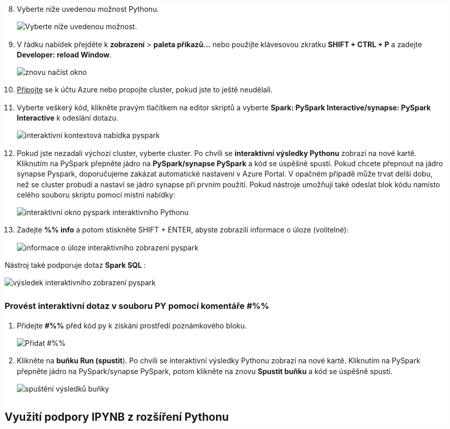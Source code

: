 8. Vyberte níže uvedenou možnost Pythonu.

   ![Vyberte níže uvedenou možnost.](./media/hdinsight-for-vscode/choose-the-below-option.png)
    
9. V řádku nabídek přejděte k **zobrazení**  >  **paleta příkazů...** nebo použijte klávesovou zkratku **SHIFT + CTRL + P** a zadejte **Developer: reload Window**.

    ![znovu načíst okno](./media/hdinsight-for-vscode/reload-window.png)

10. [Připojte](#connect-to-an-azure-account) se k účtu Azure nebo propojte cluster, pokud jste to ještě neudělali.

11. Vyberte veškerý kód, klikněte pravým tlačítkem na editor skriptů a vyberte **Spark: PySpark Interactive/synapse: PySpark Interactive** k odeslání dotazu. 

    ![interaktivní kontextová nabídka pyspark](./media/hdinsight-for-vscode/pyspark-interactive-right-click.png)

12. Pokud jste nezadali výchozí cluster, vyberte cluster. Po chvíli se **interaktivní výsledky Pythonu** zobrazí na nové kartě. Kliknutím na PySpark přepněte jádro na **PySpark/synapse PySpark** a kód se úspěšně spustí. Pokud chcete přepnout na jádro synapse Pyspark, doporučujeme zakázat automatické nastavení v Azure Portal. V opačném případě může trvat delší dobu, než se cluster probudí a nastaví se jádro synapse při prvním použití. Pokud nástroje umožňují také odeslat blok kódu namísto celého souboru skriptu pomocí místní nabídky:

    ![interaktivní okno pyspark interaktivního Pythonu](./media/hdinsight-for-vscode/pyspark-interactive-python-interactive-window.png)

13. Zadejte **%% info** a potom stiskněte SHIFT + ENTER, abyste zobrazili informace o úloze (volitelné):

    ![informace o úloze interaktivního zobrazení pyspark](./media/hdinsight-for-vscode/pyspark-interactive-view-job-information.png)

Nástroj také podporuje dotaz **Spark SQL** :

  ![výsledek interaktivního zobrazení pyspark](./media/hdinsight-for-vscode/pyspark-ineteractive-select-result.png)


### <a name="perform-interactive-query-in-py-file-using-a--comment"></a>Provést interaktivní dotaz v souboru PY pomocí komentáře #%%

1. Přidejte **#%%** před kód py k získání prostředí poznámkového bloku.

   ![Přidat #%%](./media/hdinsight-for-vscode/run-cell.png)

2. Klikněte na **buňku Run (spustit**). Po chvíli se interaktivní výsledky Pythonu zobrazí na nové kartě. Kliknutím na PySpark přepněte jádro na PySpark/synapse PySpark, potom klikněte na znovu **Spustit buňku** a kód se úspěšně spustí.

   ![spuštění výsledků buňky](./media/hdinsight-for-vscode/run-cell-get-results.png)

## <a name="leverage-ipynb-support-from-python-extension"></a>Využití podpory IPYNB z rozšíření Pythonu
